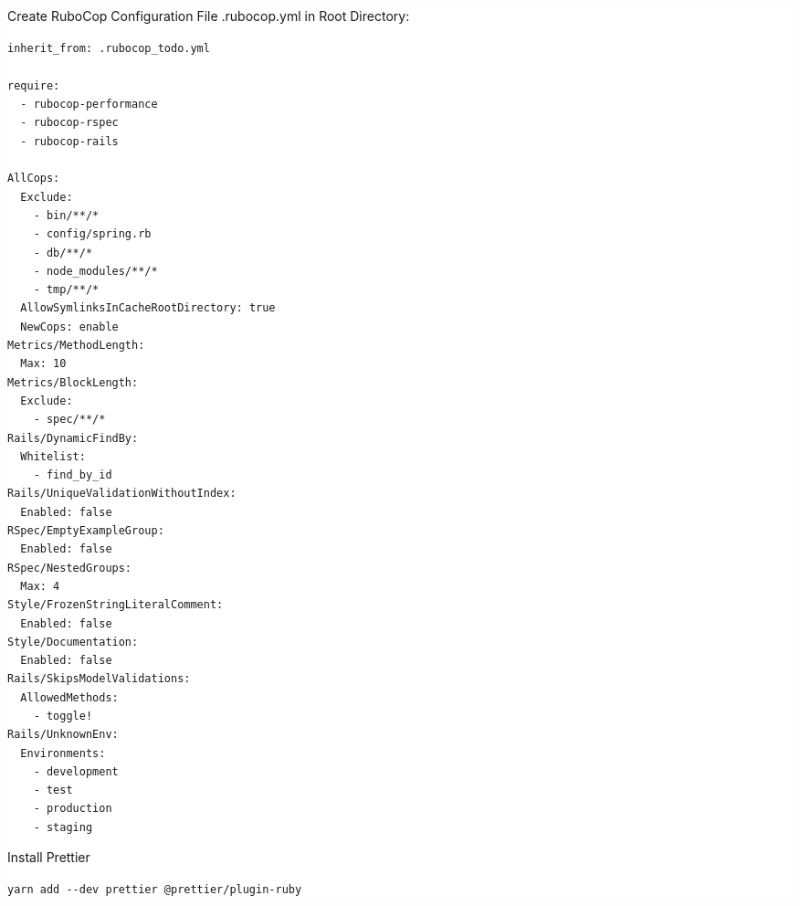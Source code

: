 Create RuboCop Configuration File .rubocop.yml in Root Directory:

```shell script
inherit_from: .rubocop_todo.yml

require:
  - rubocop-performance
  - rubocop-rspec
  - rubocop-rails

AllCops:
  Exclude:
    - bin/**/*
    - config/spring.rb
    - db/**/*
    - node_modules/**/*
    - tmp/**/*
  AllowSymlinksInCacheRootDirectory: true
  NewCops: enable
Metrics/MethodLength:
  Max: 10
Metrics/BlockLength:
  Exclude:
    - spec/**/*
Rails/DynamicFindBy:
  Whitelist:
    - find_by_id
Rails/UniqueValidationWithoutIndex:
  Enabled: false
RSpec/EmptyExampleGroup:
  Enabled: false
RSpec/NestedGroups:
  Max: 4
Style/FrozenStringLiteralComment:
  Enabled: false
Style/Documentation:
  Enabled: false
Rails/SkipsModelValidations:
  AllowedMethods:
    - toggle!
Rails/UnknownEnv:
  Environments:
    - development
    - test
    - production
    - staging
```

Install Prettier

```shell script
yarn add --dev prettier @prettier/plugin-ruby
```
